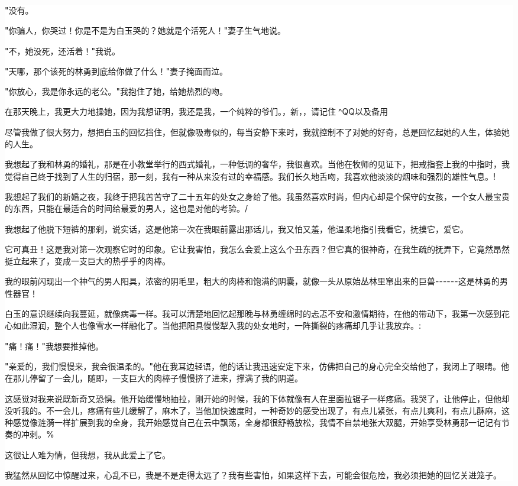 

"没有。



"你骗人，你哭过！你是不是为白玉哭的？她就是个活死人！"妻子生气地说。



"不，她没死，还活着！"我说。



"天哪，那个该死的林勇到底给你做了什么！"妻子掩面而泣。



"你放心，我是你永远的老公。"我抱住了她，给她热烈的吻。



在那天晚上，我更大力地操她，因为我想证明，我还是我，一个纯粹的爷们。，新，，请记住 ^QQ以及备用



尽管我做了很大努力，想把白玉的回忆挡住，但就像吸毒似的，每当安静下来时，我就控制不了对她的好奇，总是回忆起她的人生，体验她的人生。



我想起了我和林勇的婚礼，那是在小教堂举行的西式婚礼，一种低调的奢华，我很喜欢。当他在牧师的见证下，把戒指套上我的中指时，我觉得自己终于找到了人生的归宿，那一刻，我有一种从来没有过的幸福感。我们长久地舌吻，我喜欢他淡淡的烟味和强烈的雄性气息。!



我想起了我们的新婚之夜，我终于把我苦苦守了二十五年的处女之身给了他。我虽然喜欢时尚，但内心却是个保守的女孩，一个女人最宝贵的东西，只能在最适合的时间给最爱的男人，这也是对他的考验。/



我想起了他脱下短裤的那刹，说实话，这是他第一次在我眼前露出那话儿，我又怕又羞，他温柔地指引我看它，抚摸它，爱它。



它可真丑！这是我对第一次观察它时的印象。它让我害怕，我怎么会爱上这么个丑东西？但它真的很神奇，在我生疏的抚弄下，它竟然昂然挺立起来了，变成一支巨大的热乎乎的肉棒。



我的眼前闪现出一个神气的男人阳具，浓密的阴毛里，粗大的肉棒和饱满的阴囊，就像一头从原始丛林里窜出来的巨兽------这是林勇的男性器官！



白玉的意识继续向我蔓延，就像病毒一样。我可以清楚地回忆起那晚与林勇缠绵时的忐忑不安和激情期待，在他的带动下，我第一次感到花心如此湿润，整个人也像雪水一样融化了。当他把阳具慢慢犁入我的处女地时，一阵撕裂的疼痛却几乎让我放弃。:



"痛！痛！"我想要推掉他。



"亲爱的，我们慢慢来，我会很温柔的。"他在我耳边轻语，他的话让我迅速安定下来，仿佛把自己的身心完全交给他了，我闭上了眼睛。他在那儿停留了一会儿，随即，一支巨大的肉棒子慢慢挤了进来，撑满了我的阴道。



这感觉对我来说既新奇又恐惧。他开始缓慢地抽拉，刚开始的时候，我的下体就像有人在里面拉锯子一样疼痛。我哭了，让他停止，但他却没听我的。不一会儿，疼痛有些儿缓解了，麻木了，当他加快速度时，一种奇妙的感受出现了，有点儿紧张，有点儿爽利，有点儿酥麻，这种感觉像涟漪一样扩展到我的全身，我开始感觉自己在云中飘荡，全身都很舒畅放松，我情不自禁地张大双腿，开始享受林勇那一记记有节奏的冲刺。%



这很让人难为情，但我想，我从此爱上了它。



我猛然从回忆中惊醒过来，心乱不已，我是不是走得太远了？我有些害怕，如果这样下去，可能会很危险，我必须把她的回忆关进笼子。
